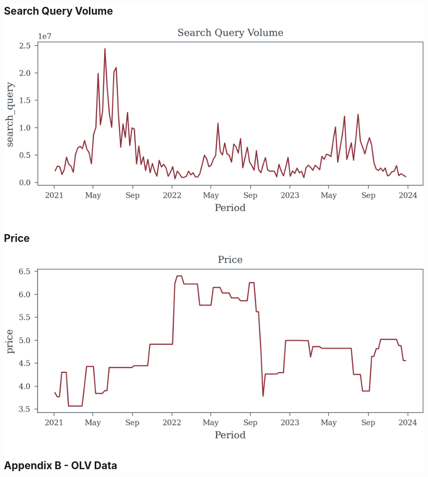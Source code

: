 ## Search Query Volume

![](01_multicollinearity_files/figure-commonmark/cell-15-output-1.png)

## Price

![](01_multicollinearity_files/figure-commonmark/cell-16-output-1.png)

</div>

## Appendix B - OLV Data
